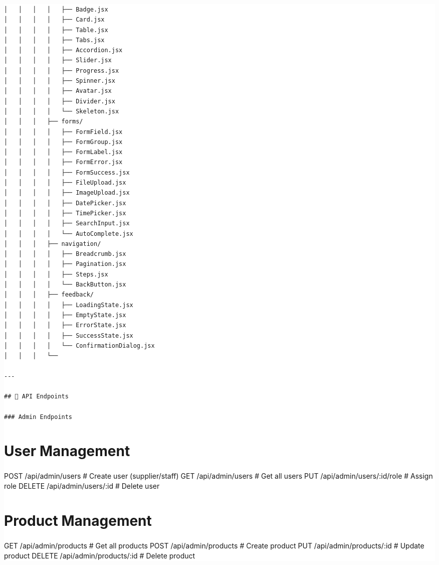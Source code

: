 ```
│   │   │   │   ├── Badge.jsx
│   │   │   │   ├── Card.jsx
│   │   │   │   ├── Table.jsx
│   │   │   │   ├── Tabs.jsx
│   │   │   │   ├── Accordion.jsx
│   │   │   │   ├── Slider.jsx
│   │   │   │   ├── Progress.jsx
│   │   │   │   ├── Spinner.jsx
│   │   │   │   ├── Avatar.jsx
│   │   │   │   ├── Divider.jsx
│   │   │   │   └── Skeleton.jsx
│   │   │   ├── forms/
│   │   │   │   ├── FormField.jsx
│   │   │   │   ├── FormGroup.jsx
│   │   │   │   ├── FormLabel.jsx
│   │   │   │   ├── FormError.jsx
│   │   │   │   ├── FormSuccess.jsx
│   │   │   │   ├── FileUpload.jsx
│   │   │   │   ├── ImageUpload.jsx
│   │   │   │   ├── DatePicker.jsx
│   │   │   │   ├── TimePicker.jsx
│   │   │   │   ├── SearchInput.jsx
│   │   │   │   └── AutoComplete.jsx
│   │   │   ├── navigation/
│   │   │   │   ├── Breadcrumb.jsx
│   │   │   │   ├── Pagination.jsx
│   │   │   │   ├── Steps.jsx
│   │   │   │   └── BackButton.jsx
│   │   │   ├── feedback/
│   │   │   │   ├── LoadingState.jsx
│   │   │   │   ├── EmptyState.jsx
│   │   │   │   ├── ErrorState.jsx
│   │   │   │   ├── SuccessState.jsx
│   │   │   │   └── ConfirmationDialog.jsx
│   │   │   └──

---

## 🔗 API Endpoints

### Admin Endpoints
```
# User Management
POST   /api/admin/users                    # Create user (supplier/staff)
GET    /api/admin/users                    # Get all users
PUT    /api/admin/users/:id/role           # Assign role
DELETE /api/admin/users/:id               # Delete user

# Product Management
GET    /api/admin/products                 # Get all products
POST   /api/admin/products                 # Create product
PUT    /api/admin/products/:id             # Update product
DELETE /api/admin/products/:id             # Delete product
